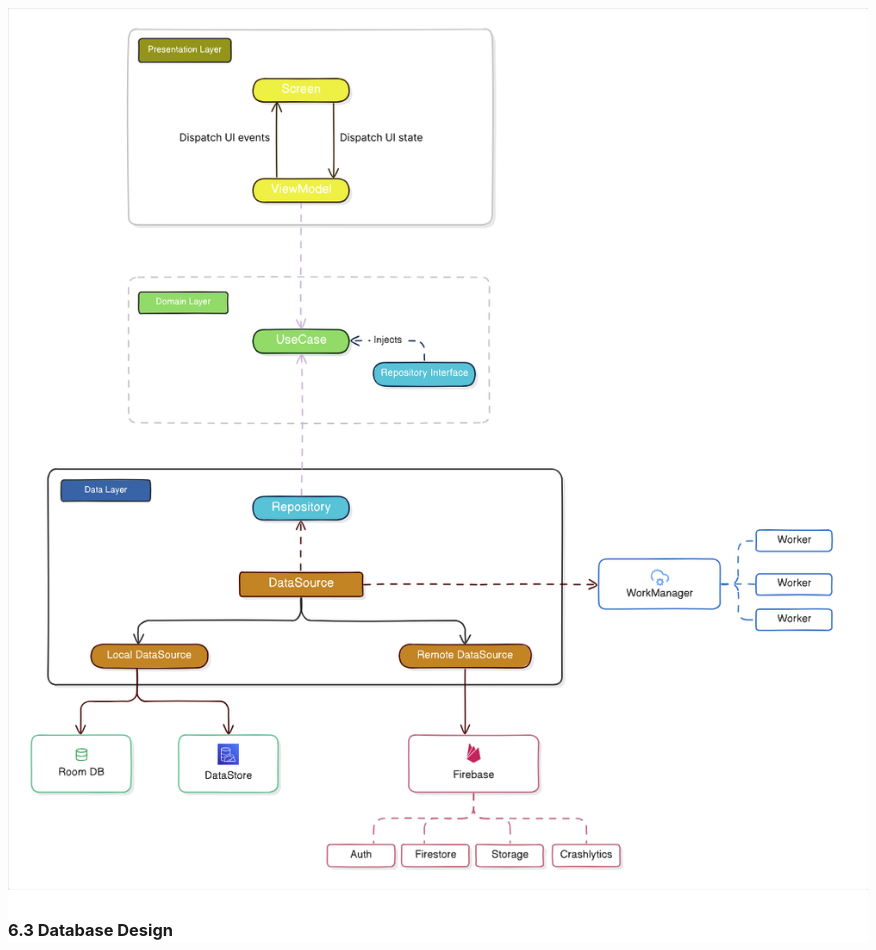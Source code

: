 ![System Architecture](/.eraser/Vpp13yukn8E9xUvejWnZ___mbHLwx3aAyOSFQFXDLP8FU2S4x63___---figure---1GD8DmKAn0ikyWDelijs2---figure---sHzW50i0zYwTUyxpRlnIpQ.png "System Architecture")

### 6.3 Database Design